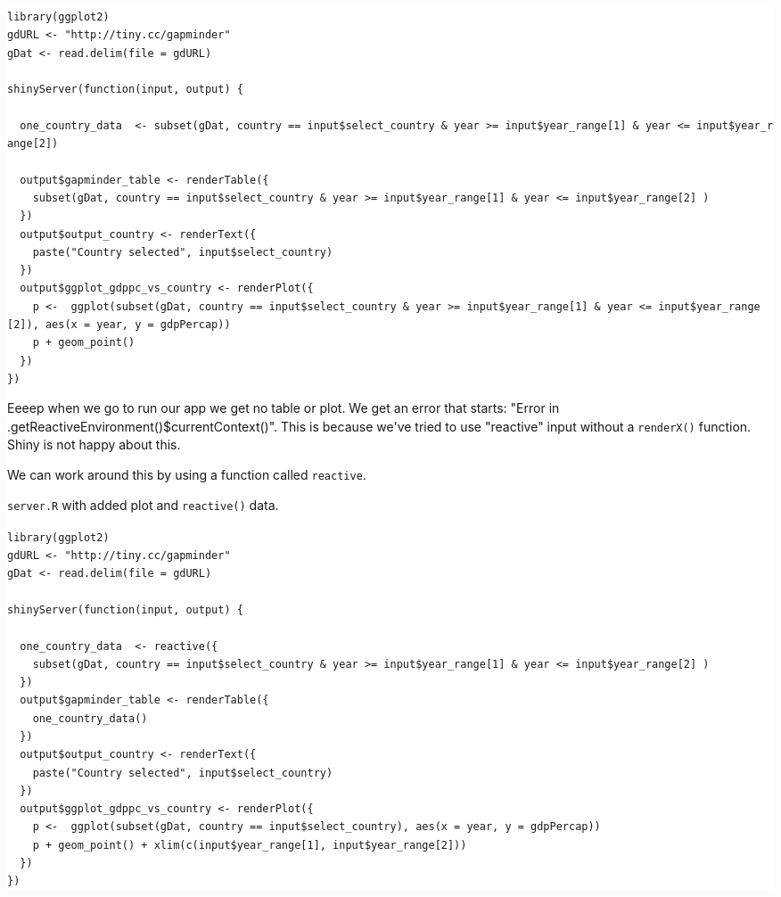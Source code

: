 ```
library(ggplot2)
gdURL <- "http://tiny.cc/gapminder"
gDat <- read.delim(file = gdURL) 

shinyServer(function(input, output) {
  
  one_country_data  <- subset(gDat, country == input$select_country & year >= input$year_range[1] & year <= input$year_range[2])
  
  output$gapminder_table <- renderTable({ 
    subset(gDat, country == input$select_country & year >= input$year_range[1] & year <= input$year_range[2] )
  })
  output$output_country <- renderText({
    paste("Country selected", input$select_country)
  })
  output$ggplot_gdppc_vs_country <- renderPlot({
    p <-  ggplot(subset(gDat, country == input$select_country & year >= input$year_range[1] & year <= input$year_range[2]), aes(x = year, y = gdpPercap))
    p + geom_point()
  })
})
```

Eeeep when we go to run our app we get no table or plot. We get an error that starts: "Error in .getReactiveEnvironment()$currentContext()". This is because we've tried to use "reactive" input without a `renderX()` function. Shiny is not happy about this.

We can work around this by using a function called `reactive`.

`server.R` with added plot and `reactive()` data. 

```
library(ggplot2)
gdURL <- "http://tiny.cc/gapminder"
gDat <- read.delim(file = gdURL) 

shinyServer(function(input, output) {
  
  one_country_data  <- reactive({
    subset(gDat, country == input$select_country & year >= input$year_range[1] & year <= input$year_range[2] )
  })
  output$gapminder_table <- renderTable({ 
    one_country_data()
  })
  output$output_country <- renderText({
    paste("Country selected", input$select_country)
  })
  output$ggplot_gdppc_vs_country <- renderPlot({
    p <-  ggplot(subset(gDat, country == input$select_country), aes(x = year, y = gdpPercap))
    p + geom_point() + xlim(c(input$year_range[1], input$year_range[2]))
  })
})
```
